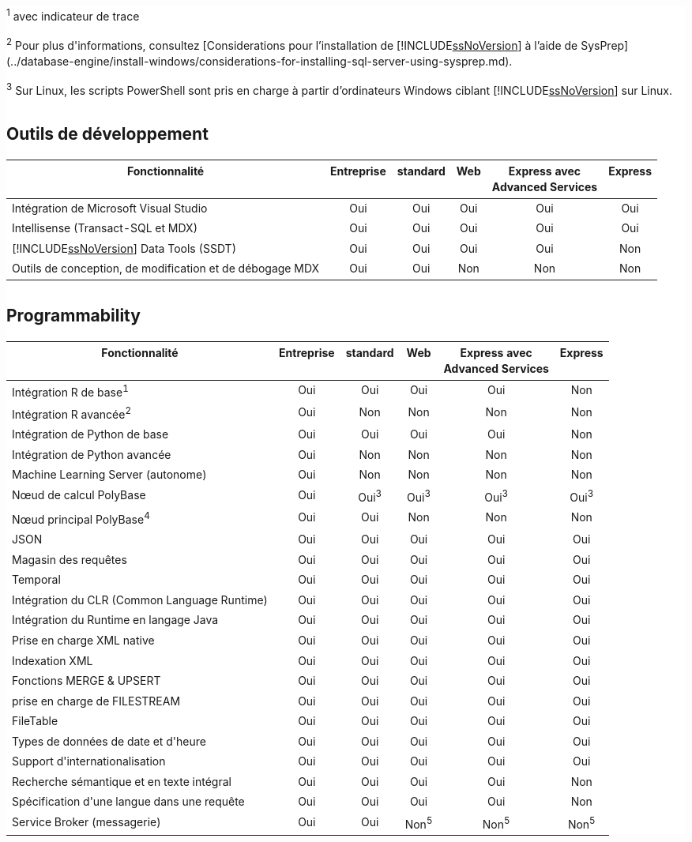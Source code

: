 <sup>1</sup> avec indicateur de trace

<sup>2</sup> Pour plus d'informations, consultez [Considerations pour l’installation de [!INCLUDE[ssNoVersion](../includes/ssnoversion-md.md)] à l’aide de SysPrep](../database-engine/install-windows/considerations-for-installing-sql-server-using-sysprep.md).

<sup>3</sup> Sur Linux, les scripts PowerShell sont pris en charge à partir d’ordinateurs Windows ciblant [!INCLUDE[ssNoVersion](../includes/ssnoversion-md.md)] sur Linux.

## <a name="development-tools"></a><a name="DevTools"></a> Outils de développement

|Fonctionnalité|Entreprise|standard|Web|Express avec<br/>Advanced Services|Express|
|-------|:--------:|:------:|:-:|:-------------------------------:|:-----:|
|Intégration de Microsoft Visual Studio|Oui|Oui|Oui|Oui|Oui|
|Intellisense (Transact-SQL et MDX)|Oui|Oui|Oui|Oui|Oui|
|[!INCLUDE[ssNoVersion](../includes/ssnoversion-md.md)] Data Tools (SSDT)|Oui|Oui|Oui|Oui|Non|
|Outils de conception, de modification et de débogage MDX|Oui|Oui|Non|Non|Non|

## <a name="programmability"></a><a name="Programmability"></a> Programmability

|Fonctionnalité|Entreprise|standard|Web|Express avec<br/>Advanced Services|Express
|-------|:--------:|:------:|:-:|:-------------------------------:|:-----:|
|Intégration R de base<sup>1</sup>|Oui|Oui|Oui|Oui|Non|
|Intégration R avancée<sup>2</sup>|Oui|Non|Non|Non|Non|
|Intégration de Python de base|Oui|Oui|Oui|Oui|Non|
|Intégration de Python avancée|Oui|Non|Non|Non|Non|
|Machine Learning Server (autonome)|Oui|Non|Non|Non|Non|
|Nœud de calcul PolyBase|Oui|Oui<sup>3</sup>|Oui<sup>3</sup>|Oui<sup>3</sup>|Oui<sup>3</sup> |
|Nœud principal PolyBase<sup>4</sup>|Oui|Oui|Non|Non|Non|
|JSON|Oui|Oui|Oui|Oui|Oui|
|Magasin des requêtes|Oui|Oui|Oui|Oui|Oui|
|Temporal|Oui|Oui|Oui|Oui|Oui|
|Intégration du CLR (Common Language Runtime)|Oui|Oui|Oui|Oui|Oui|
|Intégration du Runtime en langage Java|Oui|Oui|Oui|Oui|Oui|
|Prise en charge XML native|Oui|Oui|Oui|Oui|Oui|
|Indexation XML|Oui|Oui|Oui|Oui|Oui|
|Fonctions MERGE & UPSERT|Oui|Oui|Oui|Oui|Oui|
|prise en charge de FILESTREAM|Oui|Oui|Oui|Oui|Oui|
|FileTable|Oui|Oui|Oui|Oui|Oui|
|Types de données de date et d'heure|Oui|Oui|Oui|Oui|Oui|
|Support d'internationalisation|Oui|Oui|Oui|Oui|Oui|
|Recherche sémantique et en texte intégral|Oui|Oui|Oui|Oui|Non|
|Spécification d'une langue dans une requête|Oui|Oui|Oui|Oui|Non|
|Service Broker (messagerie)|Oui|Oui|Non<sup>5</sup>|Non<sup>5</sup>|Non<sup>5</sup>|